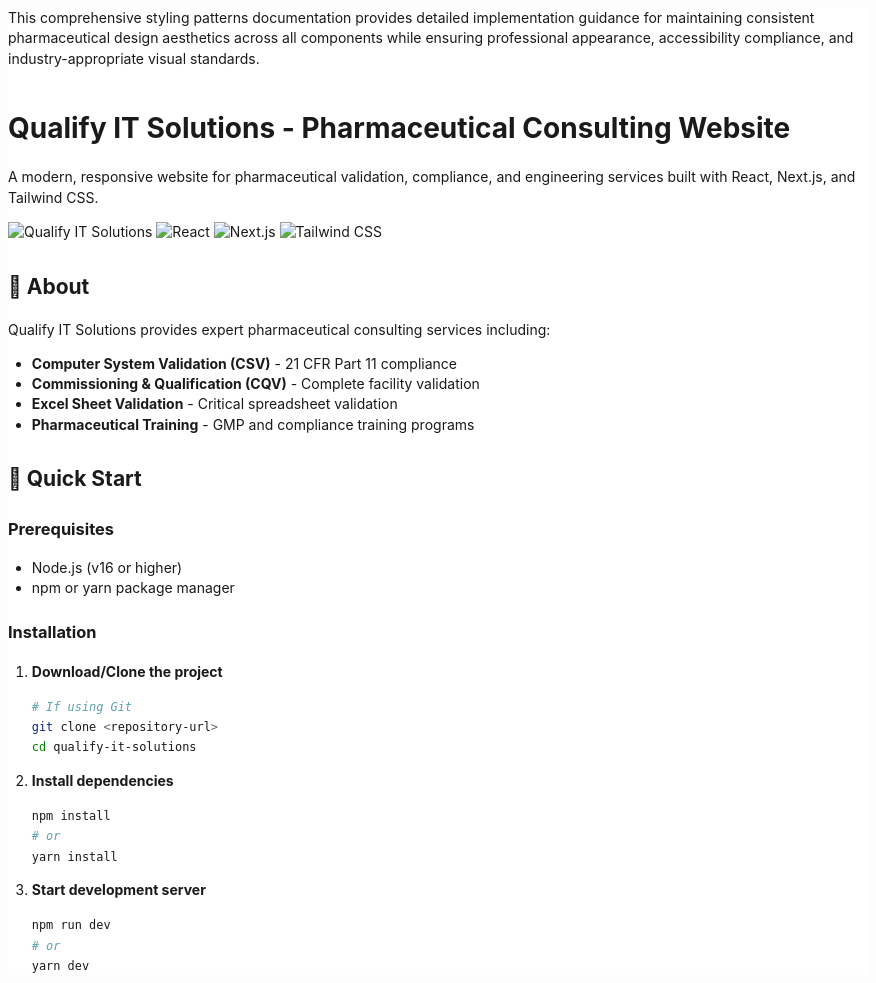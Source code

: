 This comprehensive styling patterns documentation provides detailed implementation guidance for maintaining consistent pharmaceutical design aesthetics across all components while ensuring professional appearance, accessibility compliance, and industry-appropriate visual standards.





# Qualify IT Solutions - Pharmaceutical Consulting Website

A modern, responsive website for pharmaceutical validation, compliance, and engineering services built with React, Next.js, and Tailwind CSS.

![Qualify IT Solutions](https://img.shields.io/badge/Pharmaceutical-Consulting-blue)
![React](https://img.shields.io/badge/React-18.2.0-blue)
![Next.js](https://img.shields.io/badge/Next.js-14.0.0-black)
![Tailwind CSS](https://img.shields.io/badge/TailwindCSS-3.4.0-blue)

## 🏥 About

Qualify IT Solutions provides expert pharmaceutical consulting services including:
- **Computer System Validation (CSV)** - 21 CFR Part 11 compliance
- **Commissioning & Qualification (CQV)** - Complete facility validation
- **Excel Sheet Validation** - Critical spreadsheet validation
- **Pharmaceutical Training** - GMP and compliance training programs

## 🚀 Quick Start

### Prerequisites
- Node.js (v16 or higher)
- npm or yarn package manager

### Installation

1. **Download/Clone the project**
   ```bash
   # If using Git
   git clone <repository-url>
   cd qualify-it-solutions
   ```

2. **Install dependencies**
   ```bash
   npm install
   # or
   yarn install
   ```

3. **Start development server**
   ```bash
   npm run dev
   # or  
   yarn dev
   ```
